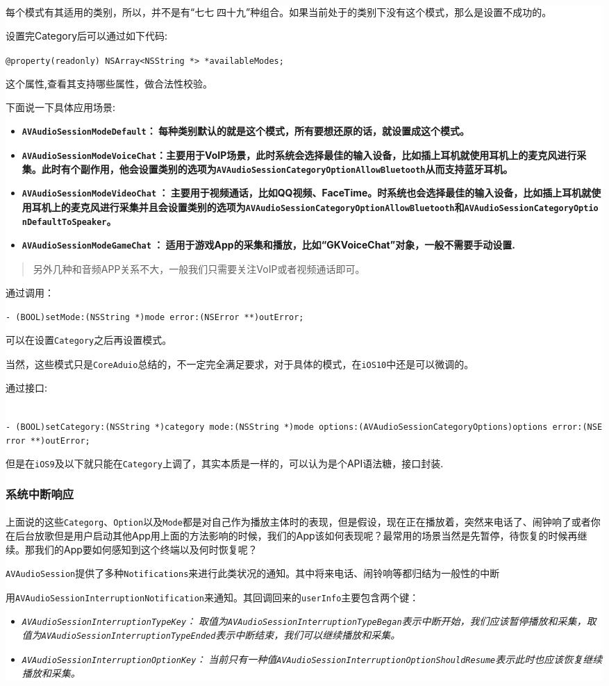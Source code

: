 每个模式有其适用的类别，所以，并不是有“七七 四十九”种组合。如果当前处于的类别下没有这个模式，那么是设置不成功的。  

设置完Category后可以通过如下代码:

``` objc
@property(readonly) NSArray<NSString *> *availableModes;

```

这个属性,查看其支持哪些属性，做合法性校验。


下面说一下具体应用场景:


* __`AVAudioSessionModeDefault`： 每种类别默认的就是这个模式，所有要想还原的话，就设置成这个模式。__

* __`AVAudioSessionModeVoiceChat`：主要用于VoIP场景，此时系统会选择最佳的输入设备，比如插上耳机就使用耳机上的麦克风进行采集。此时有个副作用，他会设置类别的选项为`AVAudioSessionCategoryOptionAllowBluetooth`从而支持蓝牙耳机。__

* __`AVAudioSessionModeVideoChat` ： 主要用于视频通话，比如QQ视频、FaceTime。时系统也会选择最佳的输入设备，比如插上耳机就使用耳机上的麦克风进行采集并且会设置类别的选项为`AVAudioSessionCategoryOptionAllowBluetooth`和`AVAudioSessionCategoryOptionDefaultToSpeaker`。__

* __`AVAudioSessionModeGameChat` ： 适用于游戏App的采集和播放，比如“GKVoiceChat”对象，一般不需要手动设置.__

> 另外几种和音频APP关系不大，一般我们只需要关注VoIP或者视频通话即可。


通过调用：

``` objc
- (BOOL)setMode:(NSString *)mode error:(NSError **)outError;
```

可以在设置`Category`之后再设置模式。

当然，这些模式只是`CoreAduio`总结的，不一定完全满足要求，对于具体的模式，在`iOS10`中还是可以微调的。  

通过接口:  

``` objc

- (BOOL)setCategory:(NSString *)category mode:(NSString *)mode options:(AVAudioSessionCategoryOptions)options error:(NSError **)outError;

```

但是在`iOS9`及以下就只能在`Category`上调了，其实本质是一样的，可以认为是个API语法糖，接口封装.

### 系统中断响应

上面说的这些`Categorg`、`Option`以及`Mode`都是对自己作为播放主体时的表现，但是假设，现在正在播放着，突然来电话了、闹钟响了或者你在后台放歌但是用户启动其他App用上面的方法影响的时候，我们的App该如何表现呢？最常用的场景当然是先暂停，待恢复的时候再继续。那我们的App要如何感知到这个终端以及何时恢复呢？

`AVAudioSession`提供了多种`Notifications`来进行此类状况的通知。其中将来电话、闹铃响等都归结为一般性的中断

用`AVAudioSessionInterruptionNotification`来通知。其回调回来的`userInfo`主要包含两个键：

* _`AVAudioSessionInterruptionTypeKey`： 取值为`AVAudioSessionInterruptionTypeBegan`表示中断开始，我们应该暂停播放和采集，取值为`AVAudioSessionInterruptionTypeEnded`表示中断结束，我们可以继续播放和采集。_

* _`AVAudioSessionInterruptionOptionKey`： 当前只有一种值`AVAudioSessionInterruptionOptionShouldResume`表示此时也应该恢复继续播放和采集。_
